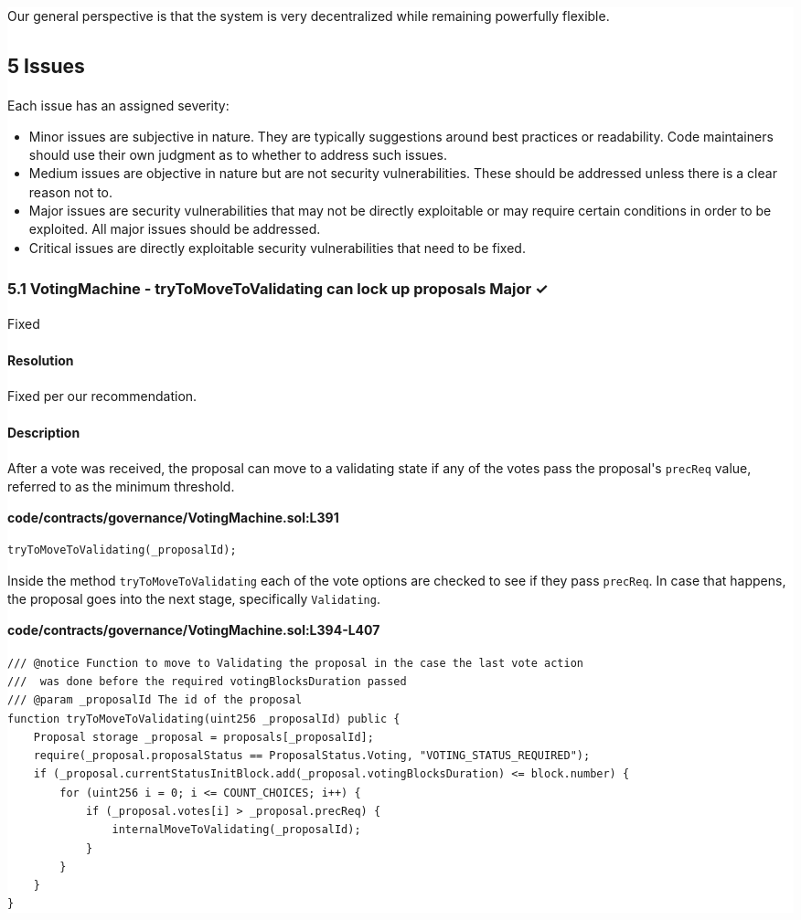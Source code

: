 Our general perspective is that the system is very decentralized while
remaining powerfully flexible.

## 5 Issues

Each issue has an assigned severity:

  * Minor issues are subjective in nature. They are typically suggestions around best practices or readability. Code maintainers should use their own judgment as to whether to address such issues.
  * Medium issues are objective in nature but are not security vulnerabilities. These should be addressed unless there is a clear reason not to.
  * Major issues are security vulnerabilities that may not be directly exploitable or may require certain conditions in order to be exploited. All major issues should be addressed.
  * Critical issues are directly exploitable security vulnerabilities that need to be fixed.

### 5.1 VotingMachine - tryToMoveToValidating can lock up proposals Major ✓
Fixed

#### Resolution

Fixed per our recommendation.

#### Description

After a vote was received, the proposal can move to a validating state if any
of the votes pass the proposal's `precReq` value, referred to as the minimum
threshold.

**code/contracts/governance/VotingMachine.sol:L391**

    
    
    tryToMoveToValidating(_proposalId);
    

Inside the method `tryToMoveToValidating` each of the vote options are checked
to see if they pass `precReq`. In case that happens, the proposal goes into
the next stage, specifically `Validating`.

**code/contracts/governance/VotingMachine.sol:L394-L407**

    
    
    /// @notice Function to move to Validating the proposal in the case the last vote action
    ///  was done before the required votingBlocksDuration passed
    /// @param _proposalId The id of the proposal
    function tryToMoveToValidating(uint256 _proposalId) public {
        Proposal storage _proposal = proposals[_proposalId];
        require(_proposal.proposalStatus == ProposalStatus.Voting, "VOTING_STATUS_REQUIRED");
        if (_proposal.currentStatusInitBlock.add(_proposal.votingBlocksDuration) <= block.number) {
            for (uint256 i = 0; i <= COUNT_CHOICES; i++) {
                if (_proposal.votes[i] > _proposal.precReq) {
                    internalMoveToValidating(_proposalId);
                }
            }
        }
    }
    